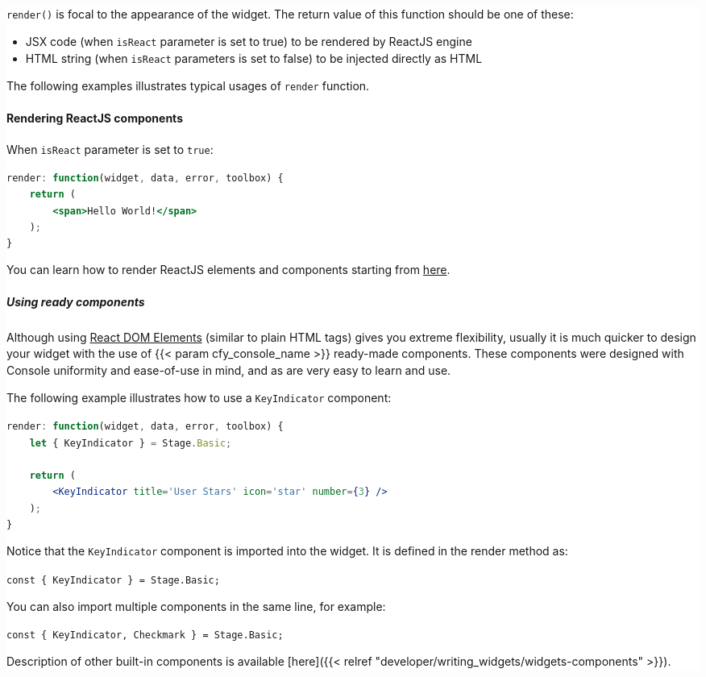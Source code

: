 `render()` is focal to the appearance of the widget. The return value of this function should be one of these:

* JSX code (when `isReact` parameter is set to true) to be rendered by ReactJS engine
* HTML string (when `isReact` parameters is set to false) to be injected directly as HTML

The following examples illustrates typical usages of `render` function.

#### Rendering ReactJS components

When `isReact` parameter is set to `true`:

```jsx
render: function(widget, data, error, toolbox) {
    return (
        <span>Hello World!</span>
    );
}
```

You can learn how to render ReactJS elements and components starting from [here](https://reactjs.org/docs/rendering-elements.html).


##### Using ready components

Although using [React DOM Elements](https://reactjs.org/docs/dom-elements.html) (similar to plain HTML tags) gives you extreme flexibility, usually it is much quicker to design your widget with the use of {{< param cfy_console_name >}} ready-made components.
These components were designed with Console uniformity and ease-of-use in mind, and as are very easy to learn and use.

The following example illustrates how to use a `KeyIndicator` component:

```jsx
render: function(widget, data, error, toolbox) {
    let { KeyIndicator } = Stage.Basic;

    return (
        <KeyIndicator title='User Stars' icon='star' number={3} />
    );
}
```

Notice that the `KeyIndicator` component is imported into the widget. It is defined in the render method as:
```
const { KeyIndicator } = Stage.Basic;
```

You can also import multiple components in the same line, for example:
```
const { KeyIndicator, Checkmark } = Stage.Basic;
```

Description of other built-in components is available [here]({{< relref "developer/writing_widgets/widgets-components" >}}).

